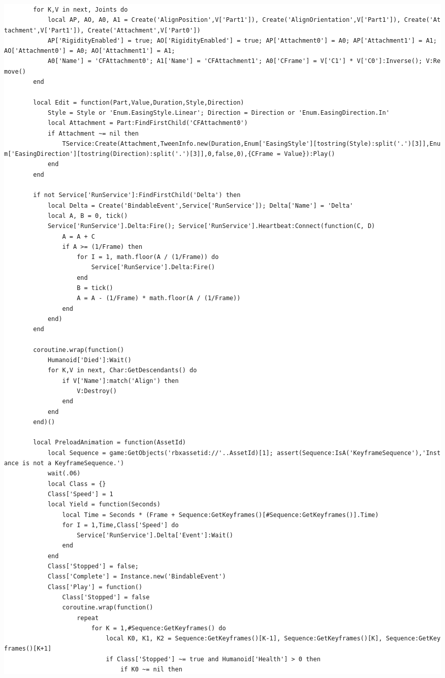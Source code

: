			for K,V in next, Joints do 
				local AP, AO, A0, A1 = Create('AlignPosition',V['Part1']), Create('AlignOrientation',V['Part1']), Create('Attachment',V['Part1']), Create('Attachment',V['Part0'])
				AP['RigidityEnabled'] = true; AO['RigidityEnabled'] = true; AP['Attachment0'] = A0; AP['Attachment1'] = A1; AO['Attachment0'] = A0; AO['Attachment1'] = A1;
				A0['Name'] = 'CFAttachment0'; A1['Name'] = 'CFAttachment1'; A0['CFrame'] = V['C1'] * V['C0']:Inverse(); V:Remove()
			end
	
			local Edit = function(Part,Value,Duration,Style,Direction)
				Style = Style or 'Enum.EasingStyle.Linear'; Direction = Direction or 'Enum.EasingDirection.In'
				local Attachment = Part:FindFirstChild('CFAttachment0')
				if Attachment ~= nil then
					TService:Create(Attachment,TweenInfo.new(Duration,Enum['EasingStyle'][tostring(Style):split('.')[3]],Enum['EasingDirection'][tostring(Direction):split('.')[3]],0,false,0),{CFrame = Value}):Play()
				end
			end
	
			if not Service['RunService']:FindFirstChild('Delta') then
				local Delta = Create('BindableEvent',Service['RunService']); Delta['Name'] = 'Delta'
				local A, B = 0, tick()
				Service['RunService'].Delta:Fire(); Service['RunService'].Heartbeat:Connect(function(C, D)
					A = A + C
					if A >= (1/Frame) then
						for I = 1, math.floor(A / (1/Frame)) do
							Service['RunService'].Delta:Fire()
						end
						B = tick()
						A = A - (1/Frame) * math.floor(A / (1/Frame))
					end
				end)
			end
	
			coroutine.wrap(function()
				Humanoid['Died']:Wait()
				for K,V in next, Char:GetDescendants() do 
					if V['Name']:match('Align') then 
						V:Destroy()
					end
				end
			end)()
	
			local PreloadAnimation = function(AssetId)
				local Sequence = game:GetObjects('rbxassetid://'..AssetId)[1]; assert(Sequence:IsA('KeyframeSequence'),'Instance is not a KeyframeSequence.')
				wait(.06)
				local Class = {}
				Class['Speed'] = 1
				local Yield = function(Seconds)
					local Time = Seconds * (Frame + Sequence:GetKeyframes()[#Sequence:GetKeyframes()].Time)
					for I = 1,Time,Class['Speed'] do 
						Service['RunService'].Delta['Event']:Wait()
					end
				end
				Class['Stopped'] = false;
				Class['Complete'] = Instance.new('BindableEvent')
				Class['Play'] = function()
					Class['Stopped'] = false
					coroutine.wrap(function()
						repeat
							for K = 1,#Sequence:GetKeyframes() do 
								local K0, K1, K2 = Sequence:GetKeyframes()[K-1], Sequence:GetKeyframes()[K], Sequence:GetKeyframes()[K+1]
								if Class['Stopped'] ~= true and Humanoid['Health'] > 0 then
									if K0 ~= nil then 